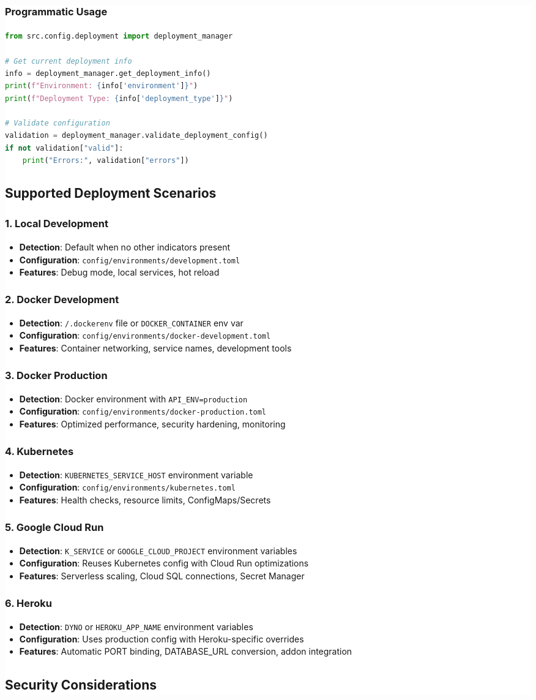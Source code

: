 ### Programmatic Usage
```python
from src.config.deployment import deployment_manager

# Get current deployment info
info = deployment_manager.get_deployment_info()
print(f"Environment: {info['environment']}")
print(f"Deployment Type: {info['deployment_type']}")

# Validate configuration
validation = deployment_manager.validate_deployment_config()
if not validation["valid"]:
    print("Errors:", validation["errors"])
```

## Supported Deployment Scenarios

### 1. Local Development
- **Detection**: Default when no other indicators present
- **Configuration**: `config/environments/development.toml`
- **Features**: Debug mode, local services, hot reload

### 2. Docker Development
- **Detection**: `/.dockerenv` file or `DOCKER_CONTAINER` env var
- **Configuration**: `config/environments/docker-development.toml`
- **Features**: Container networking, service names, development tools

### 3. Docker Production
- **Detection**: Docker environment with `API_ENV=production`
- **Configuration**: `config/environments/docker-production.toml`
- **Features**: Optimized performance, security hardening, monitoring

### 4. Kubernetes
- **Detection**: `KUBERNETES_SERVICE_HOST` environment variable
- **Configuration**: `config/environments/kubernetes.toml`
- **Features**: Health checks, resource limits, ConfigMaps/Secrets

### 5. Google Cloud Run
- **Detection**: `K_SERVICE` or `GOOGLE_CLOUD_PROJECT` environment variables
- **Configuration**: Reuses Kubernetes config with Cloud Run optimizations
- **Features**: Serverless scaling, Cloud SQL connections, Secret Manager

### 6. Heroku
- **Detection**: `DYNO` or `HEROKU_APP_NAME` environment variables
- **Configuration**: Uses production config with Heroku-specific overrides
- **Features**: Automatic PORT binding, DATABASE_URL conversion, addon integration

## Security Considerations
